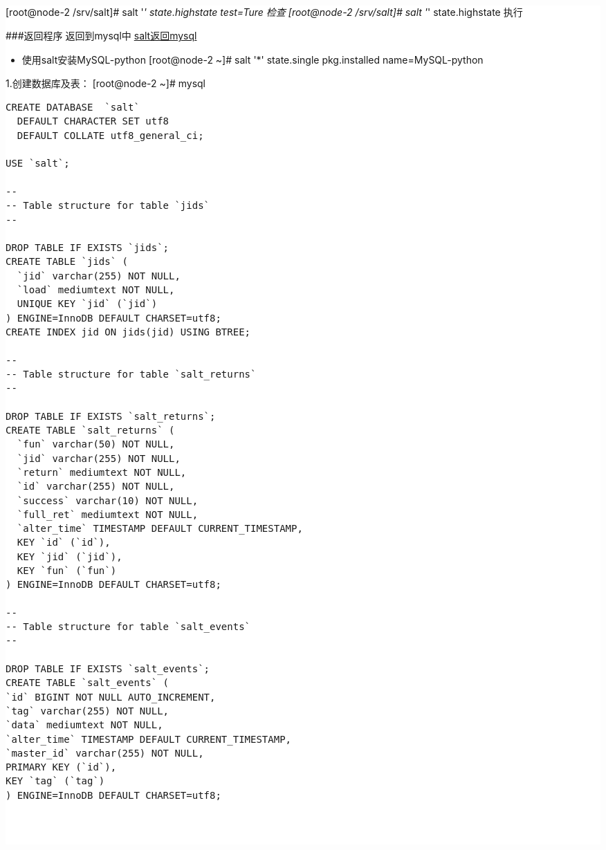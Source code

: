[root@node-2 /srv/salt]# salt '*' state.highstate test=Ture  检查
[root@node-2 /srv/salt]# salt '*' state.highstate            执行
</pre>

###返回程序  返回到mysql中
[salt返回mysql](https://docs.saltstack.com/en/latest/ref/returners/all/salt.returners.mysql.html)

* 使用salt安装MySQL-python
[root@node-2 ~]# salt '*' state.single pkg.installed name=MySQL-python

1.创建数据库及表：
[root@node-2 ~]# mysql
<pre>
CREATE DATABASE  `salt`
  DEFAULT CHARACTER SET utf8
  DEFAULT COLLATE utf8_general_ci;

USE `salt`;

--
-- Table structure for table `jids`
--

DROP TABLE IF EXISTS `jids`;
CREATE TABLE `jids` (
  `jid` varchar(255) NOT NULL,
  `load` mediumtext NOT NULL,
  UNIQUE KEY `jid` (`jid`)
) ENGINE=InnoDB DEFAULT CHARSET=utf8;
CREATE INDEX jid ON jids(jid) USING BTREE;

--
-- Table structure for table `salt_returns`
--

DROP TABLE IF EXISTS `salt_returns`;
CREATE TABLE `salt_returns` (
  `fun` varchar(50) NOT NULL,
  `jid` varchar(255) NOT NULL,
  `return` mediumtext NOT NULL,
  `id` varchar(255) NOT NULL,
  `success` varchar(10) NOT NULL,
  `full_ret` mediumtext NOT NULL,
  `alter_time` TIMESTAMP DEFAULT CURRENT_TIMESTAMP,
  KEY `id` (`id`),
  KEY `jid` (`jid`),
  KEY `fun` (`fun`)
) ENGINE=InnoDB DEFAULT CHARSET=utf8;

--
-- Table structure for table `salt_events`
--

DROP TABLE IF EXISTS `salt_events`;
CREATE TABLE `salt_events` (
`id` BIGINT NOT NULL AUTO_INCREMENT,
`tag` varchar(255) NOT NULL,
`data` mediumtext NOT NULL,
`alter_time` TIMESTAMP DEFAULT CURRENT_TIMESTAMP,
`master_id` varchar(255) NOT NULL,
PRIMARY KEY (`id`),
KEY `tag` (`tag`)
) ENGINE=InnoDB DEFAULT CHARSET=utf8;
